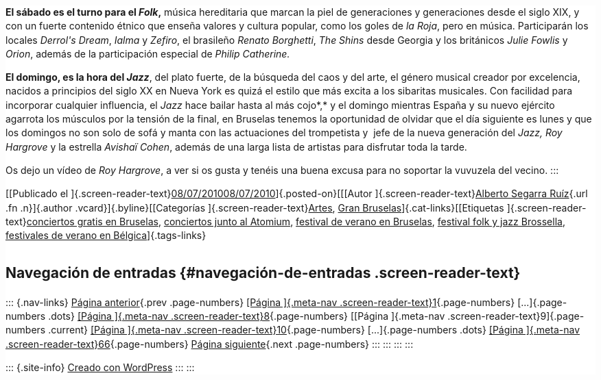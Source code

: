 **El sábado es el turno para el *Folk*,** música hereditaria que marcan
la piel de generaciones y generaciones desde el siglo XIX, y con un
fuerte contenido étnico que enseña valores y cultura popular, como los
goles de *la Roja*, pero en música. Participarán los locales *Derrol's
Dream*, *Ialma* y *Zefiro*, el brasileño *Renato Borghetti*, *The Shins*
desde Georgia y los británicos *Julie Fowlis* y *Orion*, además de la
participación especial de *Philip Catherine.*

**El domingo, es la hora del *Jazz***, del plato fuerte, de la búsqueda
del caos y del arte, el género musical creador por excelencia, nacidos a
principios del siglo XX en Nueva York es quizá el estilo que más excita
a los sibaritas musicales. Con facilidad para incorporar cualquier
influencia, el *Jazz* hace bailar hasta al más cojo*,* y el domingo
mientras España y su nuevo ejército agarrota los músculos por la tensión
de la final, en Bruselas tenemos la oportunidad de olvidar que el día
siguiente es lunes y que los domingos no son solo de sofá y manta con
las actuaciones del trompetista y  jefe de la nueva generación del
*Jazz, Roy Hargrove* y la estrella *Avishaï Cohen*, además de una larga
lista de artistas para disfrutar toda la tarde.

Os dejo un vídeo de *Roy Hargrove*, a ver si os gusta y tenéis una buena
excusa para no soportar la vuvuzela del vecino.
:::

[[Publicado el
]{.screen-reader-text}[08/07/201008/07/2010](../../../../../index.html?p=2546)]{.posted-on}[[[Autor
]{.screen-reader-text}[Alberto Segarra
Ruíz](../../../../author/albertosegarraruiz/index.html){.url .fn
.n}]{.author .vcard}]{.byline}[[Categorías
]{.screen-reader-text}[Artes](../../../artes/index.html), [Gran
Bruselas](../../index.html)]{.cat-links}[[Etiquetas
]{.screen-reader-text}[conciertos gratis en
Bruselas](../../../../tag/conciertos-gratis-en-bruselas/index.html),
[conciertos junto al
Atomium](../../../../tag/conciertos-junto-al-atomium/index.html),
[festival de verano en
Bruselas](../../../../tag/festival-de-verano-en-bruselas/index.html),
[festival folk y jazz
Brossella](../../../../tag/festival-folk-y-jazz-brossella/index.html),
[festivales de verano en
Bélgica](../../../../tag/festivales-de-verano-en-belgica/index.html)]{.tags-links}

Navegación de entradas {#navegación-de-entradas .screen-reader-text}
----------------------

::: {.nav-links}
[Página anterior](../8/index.html){.prev .page-numbers} [[Página
]{.meta-nav .screen-reader-text}1](../../index.html){.page-numbers}
[...]{.page-numbers .dots} [[Página ]{.meta-nav
.screen-reader-text}8](../8/index.html){.page-numbers} [[Página
]{.meta-nav .screen-reader-text}9]{.page-numbers .current} [[Página
]{.meta-nav .screen-reader-text}10](../10/index.html){.page-numbers}
[...]{.page-numbers .dots} [[Página ]{.meta-nav
.screen-reader-text}66](../66/index.html){.page-numbers} [Página
siguiente](../10/index.html){.next .page-numbers}
:::
:::
:::
:::

::: {.site-info}
[Creado con WordPress](https://es.wordpress.org/)
:::
:::
